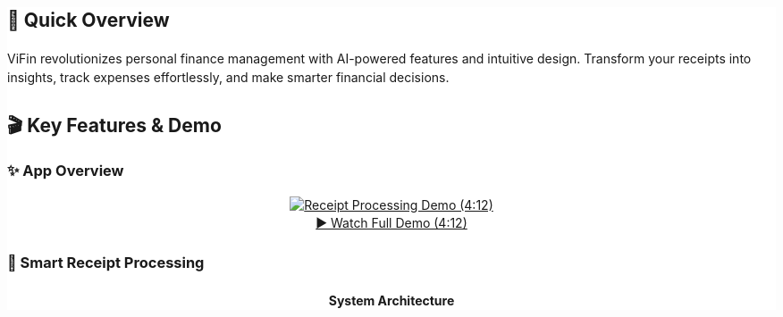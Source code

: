</div>

## 📱 Quick Overview

ViFin revolutionizes personal finance management with AI-powered features and intuitive design. Transform your receipts into insights, track expenses effortlessly, and make smarter financial decisions.

## 🎬 Key Features & Demo

### ✨ App Overview

<div align="center">

  <a href="https://res.cloudinary.com/durjxrcdm/video/upload/e_accelerate:100/v1745080863/video-16pro/mg5vevgzjxneacye6mkz.mp4" target="_blank">
    <img src="https://res.cloudinary.com/durjxrcdm/video/upload/w_280,so_0,eo_1/v1745080863/video-16pro/mg5vevgzjxneacye6mkz.jpg" alt="Receipt Processing Demo (4:12)" width="280"/>
    <br/>
    ▶️ Watch Full Demo (4:12)

  </a>
</div>

### 🧾 Smart Receipt Processing

<div align="center">
  <h4>System Architecture</h4>